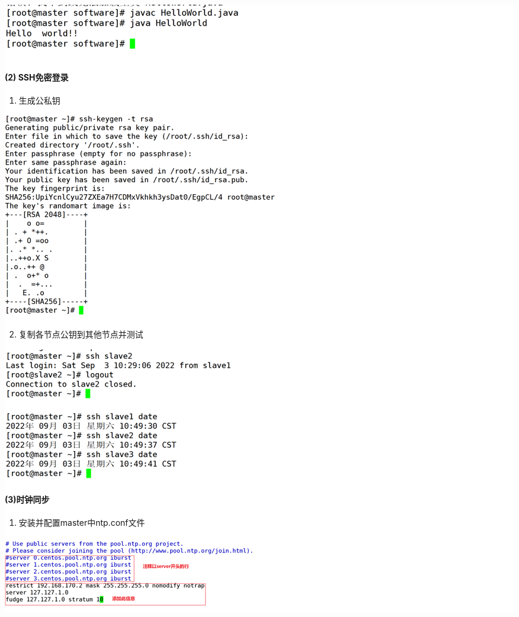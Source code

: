 ![image-20221117171608034](Hadoop%E7%9A%84%E5%AE%89%E8%A3%85%E4%B8%8E%E9%85%8D%E7%BD%AE.assets/image-20221117171608034.png)

#### (2) SSH免密登录

1. 生成公私钥

![image-20221117171704719](Hadoop%E7%9A%84%E5%AE%89%E8%A3%85%E4%B8%8E%E9%85%8D%E7%BD%AE.assets/image-20221117171704719.png)

2. 复制各节点公钥到其他节点并测试

![image-20221117171724803](Hadoop%E7%9A%84%E5%AE%89%E8%A3%85%E4%B8%8E%E9%85%8D%E7%BD%AE.assets/image-20221117171724803.png)

![image-20221117171732245](Hadoop%E7%9A%84%E5%AE%89%E8%A3%85%E4%B8%8E%E9%85%8D%E7%BD%AE.assets/image-20221117171732245.png)

#### (3)时钟同步

1. 安装并配置master中ntp.conf文件

![image-20221117171813503](Hadoop%E7%9A%84%E5%AE%89%E8%A3%85%E4%B8%8E%E9%85%8D%E7%BD%AE.assets/image-20221117171813503.png)
